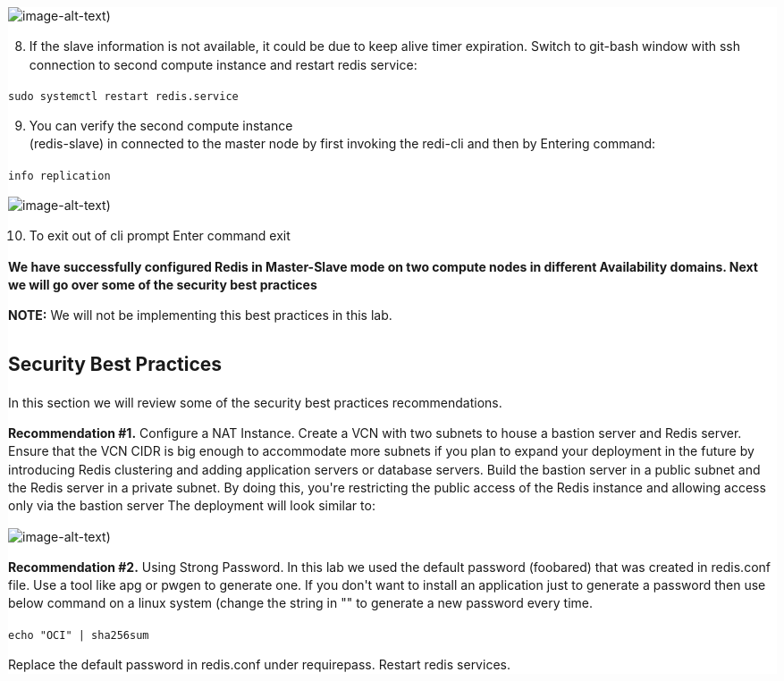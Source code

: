 <img src="https://raw.githubusercontent.com/oracle/learning-library/master/oci-library/qloudable/Deploy_Redis/img/Redis_011.PNG" alt="image-alt-text" height="200" width="200">)


8. If the slave information is not available, it could be due to keep alive timer expiration. Switch to git-bash window with ssh connection to second compute instance and restart redis service:
``` 
sudo systemctl restart redis.service
```

9. You can verify the second compute instance  
(redis-slave) in connected to the master node by first invoking the redi-cli and then by Entering command:
```
info replication
```
<img src="https://raw.githubusercontent.com/oracle/learning-library/master/oci-library/qloudable/Deploy_Redis/img/Redis_012.PNG" alt="image-alt-text" height="200" width="200">)

10. To exit out of cli prompt Enter command exit

**We have successfully configured Redis in Master-Slave mode on two compute nodes in different Availability domains. Next we will go over some of the security best practices**

**NOTE:** We will not be implementing this best practices in this lab.

## Security Best Practices

In this section we will review some of the security best practices recommendations.

**Recommendation #1.** Configure a NAT Instance. 
Create a VCN with two subnets to house a bastion 
server and Redis server. Ensure that the VCN CIDR 
is big enough to accommodate more subnets if you 
plan to expand your deployment in the future by
introducing Redis clustering and adding application 
servers or database servers.
Build the bastion server in a public subnet and the 
Redis server in a private subnet. By doing this, 
you're restricting the public access of the Redis 
instance and allowing access only via the bastion 
server The deployment will look similar to:

<img src="https://raw.githubusercontent.com/oracle/learning-library/master/oci-library/qloudable/Deploy_Redis/img/Redis_013.PNG" alt="image-alt-text" height="200" width="200">)

**Recommendation #2.** Using Strong Password. In 
this lab we used the default password (foobared) 
that was created in redis.conf file.
Use a tool like apg or pwgen to generate one. If 
you don't want to install an application just to 
generate a password then use below command on a 
linux system (change the string in "" to generate a 
new password every time. 
```
echo "OCI" | sha256sum
```
Replace the default password in redis.conf under 
requirepass. Restart redis services.
